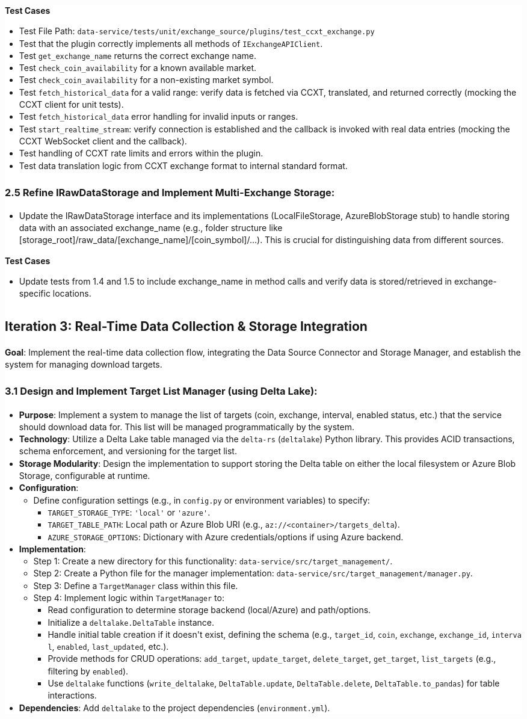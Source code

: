 
**Test Cases**
- Test File Path: `data-service/tests/unit/exchange_source/plugins/test_ccxt_exchange.py`
- Test that the plugin correctly implements all methods of `IExchangeAPIClient`.
- Test `get_exchange_name` returns the correct exchange name.
- Test `check_coin_availability` for a known available market.
- Test `check_coin_availability` for a non-existing market symbol.
- Test `fetch_historical_data` for a valid range: verify data is fetched via CCXT, translated, and returned correctly (mocking the CCXT client for unit tests).
- Test `fetch_historical_data` error handling for invalid inputs or ranges.
- Test `start_realtime_stream`: verify connection is established and the callback is invoked with real data entries (mocking the CCXT WebSocket client and the callback).
- Test handling of CCXT rate limits and errors within the plugin.
- Test data translation logic from CCXT exchange format to internal standard format.

### 2.5 Refine IRawDataStorage and Implement Multi-Exchange Storage:
- Update the IRawDataStorage interface and its implementations (LocalFileStorage, AzureBlobStorage stub) to handle storing data with an associated exchange_name (e.g., folder structure like [storage_root]/raw_data/[exchange_name]/[coin_symbol]/...). This is crucial for distinguishing data from different sources.

**Test Cases**
- Update tests from 1.4 and 1.5 to include exchange_name in method calls and verify data is stored/retrieved in exchange-specific locations.

## Iteration 3: Real-Time Data Collection & Storage Integration

**Goal**: Implement the real-time data collection flow, integrating the Data Source Connector and Storage Manager, and establish the system for managing download targets.

### 3.1 Design and Implement Target List Manager (using Delta Lake):
- **Purpose**: Implement a system to manage the list of targets (coin, exchange, interval, enabled status, etc.) that the service should download data for. This list will be managed programmatically by the system.
- **Technology**: Utilize a Delta Lake table managed via the `delta-rs` (`deltalake`) Python library. This provides ACID transactions, schema enforcement, and versioning for the target list.
- **Storage Modularity**: Design the implementation to support storing the Delta table on either the local filesystem or Azure Blob Storage, configurable at runtime.
- **Configuration**:
    - Define configuration settings (e.g., in `config.py` or environment variables) to specify:
        - `TARGET_STORAGE_TYPE`: `'local'` or `'azure'`.
        - `TARGET_TABLE_PATH`: Local path or Azure Blob URI (e.g., `az://<container>/targets_delta`).
        - `AZURE_STORAGE_OPTIONS`: Dictionary with Azure credentials/options if using Azure backend.
- **Implementation**:
    - Step 1: Create a new directory for this functionality: `data-service/src/target_management/`.
    - Step 2: Create a Python file for the manager implementation: `data-service/src/target_management/manager.py`.
    - Step 3: Define a `TargetManager` class within this file.
    - Step 4: Implement logic within `TargetManager` to:
        - Read configuration to determine storage backend (local/Azure) and path/options.
        - Initialize a `deltalake.DeltaTable` instance.
        - Handle initial table creation if it doesn't exist, defining the schema (e.g., `target_id`, `coin`, `exchange`, `exchange_id`, `interval`, `enabled`, `last_updated`, etc.).
        - Provide methods for CRUD operations: `add_target`, `update_target`, `delete_target`, `get_target`, `list_targets` (e.g., filtering by `enabled`).
        - Use `deltalake` functions (`write_deltalake`, `DeltaTable.update`, `DeltaTable.delete`, `DeltaTable.to_pandas`) for table interactions.
- **Dependencies**: Add `deltalake` to the project dependencies (`environment.yml`).
